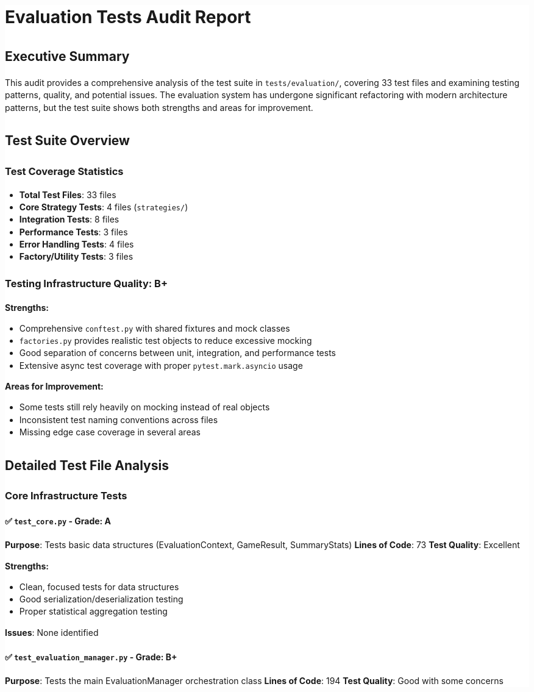 # Evaluation Tests Audit Report

## Executive Summary

This audit provides a comprehensive analysis of the test suite in `tests/evaluation/`, covering 33 test files and examining testing patterns, quality, and potential issues. The evaluation system has undergone significant refactoring with modern architecture patterns, but the test suite shows both strengths and areas for improvement.

## Test Suite Overview

### Test Coverage Statistics
- **Total Test Files**: 33 files
- **Core Strategy Tests**: 4 files (`strategies/`)
- **Integration Tests**: 8 files  
- **Performance Tests**: 3 files
- **Error Handling Tests**: 4 files
- **Factory/Utility Tests**: 3 files

### Testing Infrastructure Quality: **B+**

**Strengths:**
- Comprehensive `conftest.py` with shared fixtures and mock classes
- `factories.py` provides realistic test objects to reduce excessive mocking
- Good separation of concerns between unit, integration, and performance tests
- Extensive async test coverage with proper `pytest.mark.asyncio` usage

**Areas for Improvement:**
- Some tests still rely heavily on mocking instead of real objects
- Inconsistent test naming conventions across files
- Missing edge case coverage in several areas

## Detailed Test File Analysis

### Core Infrastructure Tests

#### ✅ `test_core.py` - Grade: A
**Purpose**: Tests basic data structures (EvaluationContext, GameResult, SummaryStats)
**Lines of Code**: 73
**Test Quality**: Excellent

**Strengths:**
- Clean, focused tests for data structures
- Good serialization/deserialization testing
- Proper statistical aggregation testing

**Issues**: None identified

#### ✅ `test_evaluation_manager.py` - Grade: B+
**Purpose**: Tests the main EvaluationManager orchestration class
**Lines of Code**: 194
**Test Quality**: Good with some concerns
